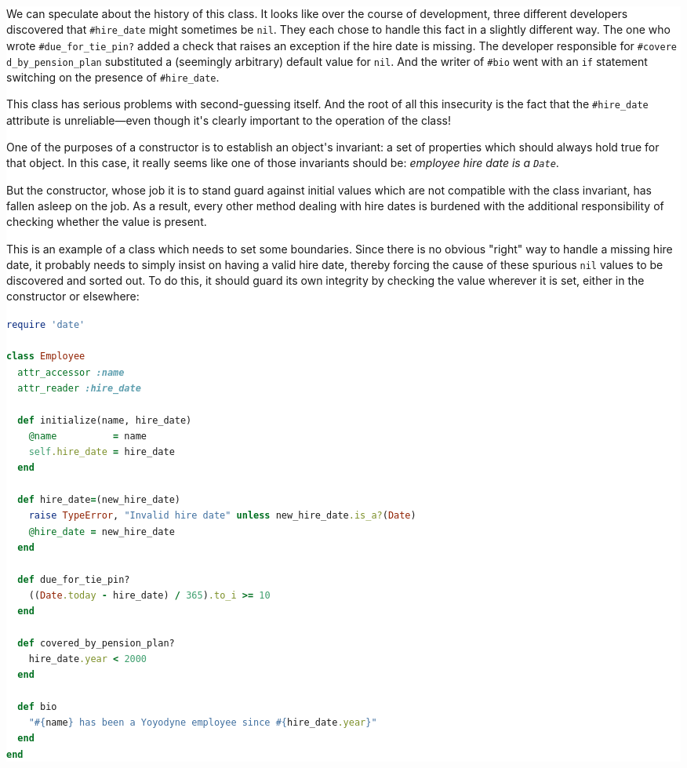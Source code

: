 We can speculate about the history of this class. It looks like over
the course of development, three different developers discovered that
`#hire_date` might sometimes be `nil`. They each chose to handle this
fact in a slightly different way. The one who wrote
`#due_for_tie_pin?` added a check that raises an exception if the hire
date is missing. The developer responsible for
`#covered_by_pension_plan` substituted a (seemingly arbitrary) default
value for `nil`. And the writer of `#bio` went with an `if` statement
switching on the presence of `#hire_date`.

This class has serious problems with second-guessing itself. And the
root of all this insecurity is the fact that the `#hire_date`
attribute is unreliable—even though it's clearly important to the operation of the class!


One of the purposes of a constructor is to establish an object's
invariant: a set of properties which should always hold true for that
object. In this case, it really seems like one of those invariants should be: *employee hire date is a `Date`*.

But the constructor, whose job it is to stand guard against initial
values which are not compatible with the class invariant, has fallen
asleep on the job. As a result, every other method dealing with hire
dates is burdened with the additional responsibility of checking
whether the value is present.

This is an example of a class which needs to set some
boundaries. Since there is no obvious "right" way to handle a missing
hire date, it probably needs to simply insist on having a valid hire
date, thereby forcing the cause of these spurious `nil` values to be
discovered and sorted out. To do this, it should guard its own
integrity by checking the value wherever it is set, either in the
constructor or elsewhere:

```ruby
require 'date'

class Employee
  attr_accessor :name
  attr_reader :hire_date  

  def initialize(name, hire_date)
    @name          = name
    self.hire_date = hire_date
  end

  def hire_date=(new_hire_date)
    raise TypeError, "Invalid hire date" unless new_hire_date.is_a?(Date)
    @hire_date = new_hire_date
  end

  def due_for_tie_pin?
    ((Date.today - hire_date) / 365).to_i >= 10
  end

  def covered_by_pension_plan?
    hire_date.year < 2000
  end

  def bio
    "#{name} has been a Yoyodyne employee since #{hire_date.year}"
  end
end
```

